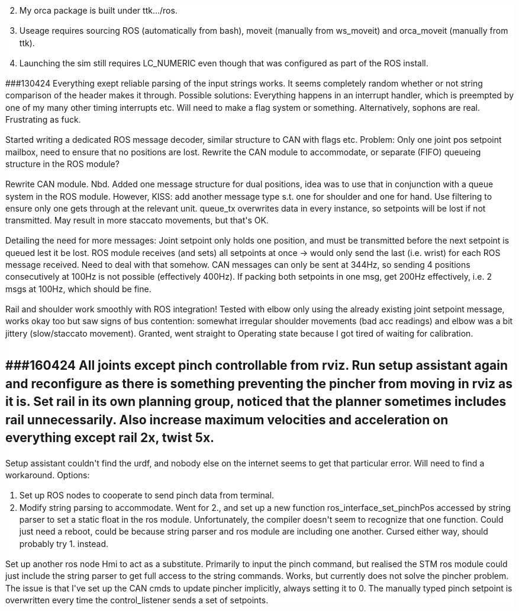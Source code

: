 2. My orca package is built under ttk.../ros.

3. Useage requires sourcing ROS (automatically from bash), moveit (manually from ws_moveit) and orca_moveit (manually from ttk).

4. Launching the sim still requires LC_NUMERIC even though that was configured as part of the ROS install.

###130424
Everything exept reliable parsing of the input strings works. It seems completely random whether or not string comparison of the header makes it through.
Possible solutions: Everything happens in an interrupt handler, which is preempted by one of my many other timing interrupts etc. Will need to make a flag system or something. Alternatively, sophons are real. Frustrating as fuck.

Started writing a dedicated ROS message decoder, similar structure to CAN with flags etc. Problem: Only one joint pos setpoint mailbox, need to ensure that no positions are lost. Rewrite the CAN module to accommodate, or separate (FIFO) queueing structure in the ROS module?

Rewrite CAN module. Nbd. Added one message structure for dual positions, idea was to use that in conjunction with a queue system in the ROS module. However, KISS: add another message type s.t. one for shoulder and one for hand. Use filtering to ensure only one gets through at the relevant unit. queue_tx overwrites data in every instance, so setpoints will be lost if not transmitted. May result in more staccato movements, but that's OK.

Detailing the need for more messages: Joint setpoint only holds one position, and must be transmitted before the next setpoint is queued lest it be lost. ROS module receives (and sets) all setpoints at once -> would only send the last (i.e. wrist) for each ROS message received. Need to deal with that somehow. CAN messages can only be sent at 344Hz, so sending 4 positions consecutively at 100Hz is not possible (effectively 400Hz). If packing both setpoints in one msg, get 200Hz effectively, i.e. 2 msgs at 100Hz, which should be fine.

Rail and shoulder work smoothly with ROS integration! Tested with elbow only using the already existing joint setpoint message, works okay too but saw signs of bus contention: somewhat irregular shoulder movements (bad acc readings) and elbow was a bit jittery (slow/staccato movement). Granted, went straight to Operating state because I got tired of waiting for calibration.

###160424
All joints except pinch controllable from rviz. Run setup assistant again and reconfigure as there is something preventing the pincher from moving in rviz as it is. Set rail in its own planning group, noticed that the planner sometimes includes rail unnecessarily. Also increase maximum velocities and acceleration on everything except rail 2x, twist 5x.
----
Setup assistant couldn't find the urdf, and nobody else on the internet seems to get that particular error. Will need to find a workaround.
Options:
1. Set up ROS nodes to cooperate to send pinch data from terminal.
2. Modify string parsing to accommodate.
Went for 2., and set up a new function ros_interface_set_pinchPos accessed by string parser to set a static float in the ros module. Unfortunately, the compiler doesn't seem to recognize that one function. Could just need a reboot, could be because string parser and ros module are including one another. Cursed either way, should probably try 1. instead.

Set up another ros node Hmi to act as a substitute. Primarily to input the pinch command, but realised the STM ros module could just include the string parser to get full access to the string commands. Works, but currently does not solve the pincher problem. The issue is that I've set up the CAN cmds to update pincher implicitly, always setting it to 0. The manually typed pinch setpoint is overwritten every time the control_listener sends a set of setpoints.
